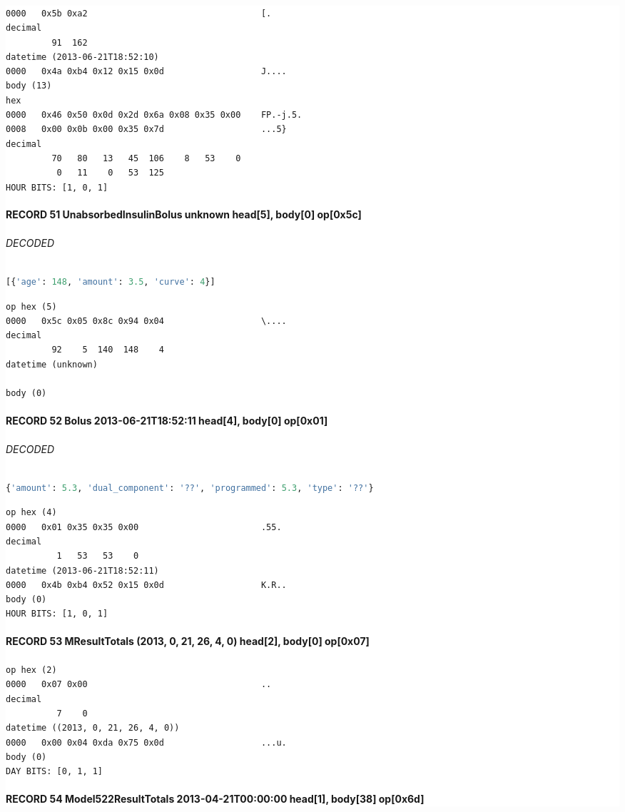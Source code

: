     0000   0x5b 0xa2                                  [.
    decimal
             91  162
    datetime (2013-06-21T18:52:10)
    0000   0x4a 0xb4 0x12 0x15 0x0d                   J....
    body (13)
    hex
    0000   0x46 0x50 0x0d 0x2d 0x6a 0x08 0x35 0x00    FP.-j.5.
    0008   0x00 0x0b 0x00 0x35 0x7d                   ...5}
    decimal
             70   80   13   45  106    8   53    0
              0   11    0   53  125
    HOUR BITS: [1, 0, 1]
#### RECORD 51 UnabsorbedInsulinBolus unknown head[5], body[0] op[0x5c]
###### DECODED
```python
[{'age': 148, 'amount': 3.5, 'curve': 4}]
```
    op hex (5)
    0000   0x5c 0x05 0x8c 0x94 0x04                   \....
    decimal
             92    5  140  148    4
    datetime (unknown)

    body (0)

#### RECORD 52 Bolus 2013-06-21T18:52:11 head[4], body[0] op[0x01]
###### DECODED
```python
{'amount': 5.3, 'dual_component': '??', 'programmed': 5.3, 'type': '??'}
```
    op hex (4)
    0000   0x01 0x35 0x35 0x00                        .55.
    decimal
              1   53   53    0
    datetime (2013-06-21T18:52:11)
    0000   0x4b 0xb4 0x52 0x15 0x0d                   K.R..
    body (0)
    HOUR BITS: [1, 0, 1]
#### RECORD 53 MResultTotals (2013, 0, 21, 26, 4, 0) head[2], body[0] op[0x07]

    op hex (2)
    0000   0x07 0x00                                  ..
    decimal
              7    0
    datetime ((2013, 0, 21, 26, 4, 0))
    0000   0x00 0x04 0xda 0x75 0x0d                   ...u.
    body (0)
    DAY BITS: [0, 1, 1]
#### RECORD 54 Model522ResultTotals 2013-04-21T00:00:00 head[1], body[38] op[0x6d]
